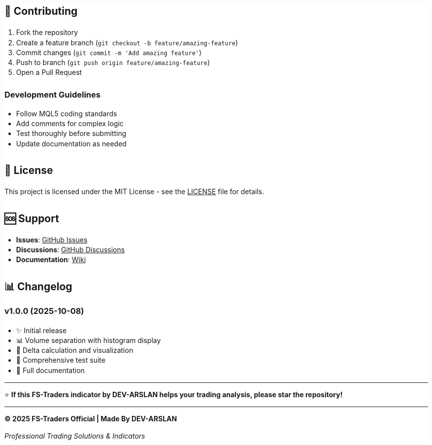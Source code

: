 ## 🤝 Contributing

1. Fork the repository
2. Create a feature branch (`git checkout -b feature/amazing-feature`)
3. Commit changes (`git commit -m 'Add amazing feature'`)
4. Push to branch (`git push origin feature/amazing-feature`)
5. Open a Pull Request

### Development Guidelines
- Follow MQL5 coding standards
- Add comments for complex logic
- Test thoroughly before submitting
- Update documentation as needed

## 📄 License

This project is licensed under the MIT License - see the [LICENSE](LICENSE) file for details.

## 🆘 Support

- **Issues**: [GitHub Issues](../../issues)
- **Discussions**: [GitHub Discussions](../../discussions)
- **Documentation**: [Wiki](../../wiki)

## 📊 Changelog

### v1.0.0 (2025-10-08)
- ✨ Initial release
- 📊 Volume separation with histogram display
- 🎯 Delta calculation and visualization
- 🧪 Comprehensive test suite
- 📖 Full documentation

---

⭐ **If this FS-Traders indicator by DEV-ARSLAN helps your trading analysis, please star the repository!**

---

**© 2025 FS-Traders Official | Made By DEV-ARSLAN**  

*Professional Trading Solutions & Indicators*



